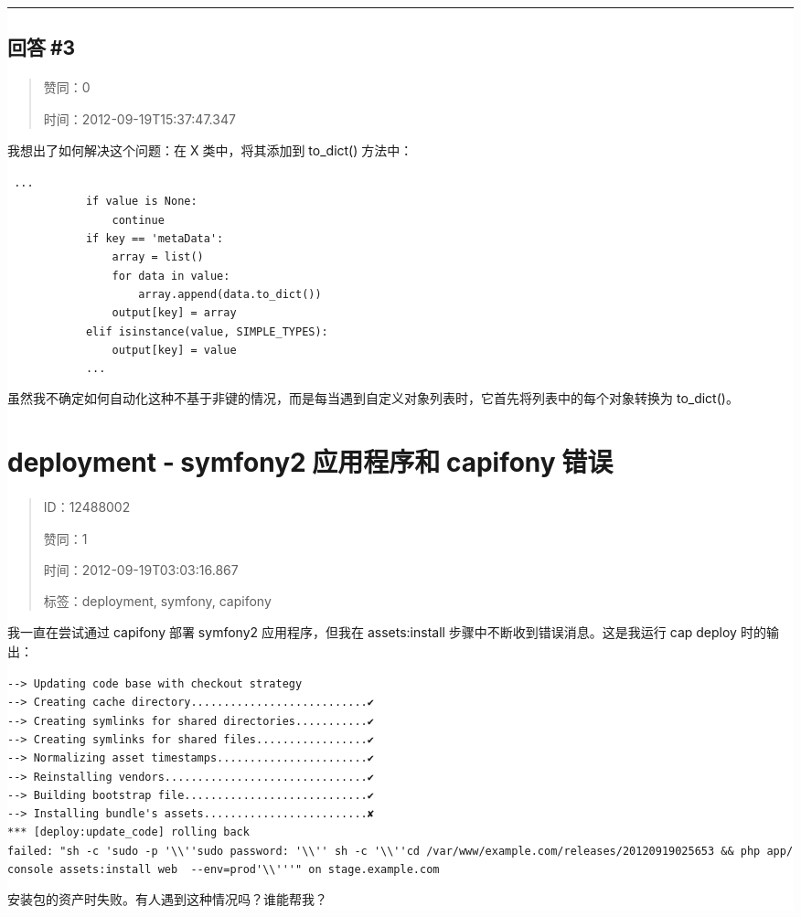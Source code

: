 * * *

## 回答 #3

> 赞同：0
> 
> 时间：2012-09-19T15:37:47.347

我想出了如何解决这个问题：在 X 类中，将其添加到 to_dict() 方法中：

```
 ...         
            if value is None:
                continue
            if key == 'metaData':
                array = list()
                for data in value:
                    array.append(data.to_dict())
                output[key] = array
            elif isinstance(value, SIMPLE_TYPES):
                output[key] = value
            ... 
```

虽然我不确定如何自动化这种不基于非键的情况，而是每当遇到自定义对象列表时，它首先将列表中的每个对象转换为 to_dict()。

# deployment - symfony2 应用程序和 capifony 错误

> ID：12488002
> 
> 赞同：1
> 
> 时间：2012-09-19T03:03:16.867
> 
> 标签：deployment, symfony, capifony

我一直在尝试通过 capifony 部署 symfony2 应用程序，但我在 assets:install 步骤中不断收到错误消息。这是我运行 cap deploy 时的输出：

```
--> Updating code base with checkout strategy
--> Creating cache directory...........................✔
--> Creating symlinks for shared directories...........✔
--> Creating symlinks for shared files.................✔
--> Normalizing asset timestamps.......................✔
--> Reinstalling vendors...............................✔
--> Building bootstrap file............................✔
--> Installing bundle's assets.........................✘
*** [deploy:update_code] rolling back
failed: "sh -c 'sudo -p '\\''sudo password: '\\'' sh -c '\\''cd /var/www/example.com/releases/20120919025653 && php app/console assets:install web  --env=prod'\\'''" on stage.example.com 
```

安装包的资产时失败。有人遇到这种情况吗？谁能帮我？
